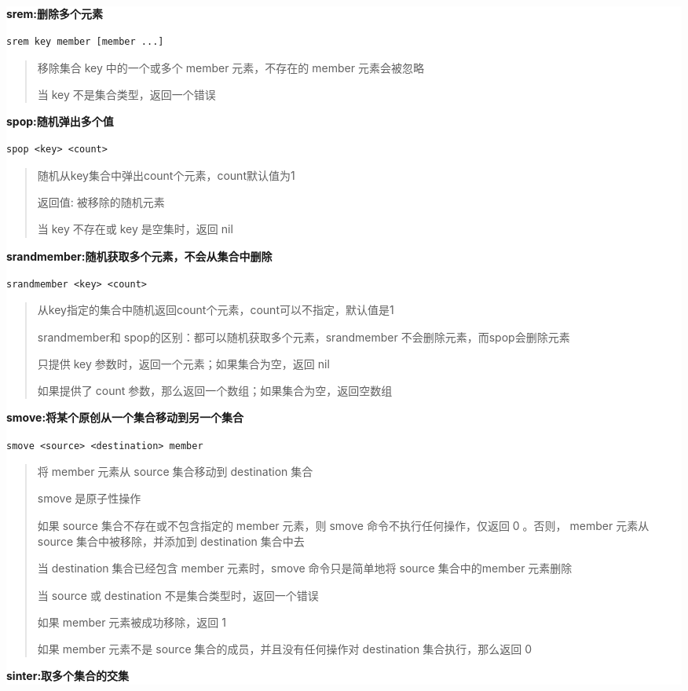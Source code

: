 **srem:删除多个元素**

```
srem key member [member ...]
```

> 移除集合 key 中的一个或多个 member 元素，不存在的 member 元素会被忽略
>
> 当 key 不是集合类型，返回一个错误

**spop:随机弹出多个值**

```
spop <key> <count>
```

> 随机从key集合中弹出count个元素，count默认值为1
>
> 返回值: 被移除的随机元素
>
> 当 key 不存在或 key 是空集时，返回 nil

**srandmember:随机获取多个元素，不会从集合中删除**

```
srandmember <key> <count>
```

> 从key指定的集合中随机返回count个元素，count可以不指定，默认值是1
>
> srandmember和 spop的区别：都可以随机获取多个元素，srandmember 不会删除元素，而spop会删除元素
>
> 只提供 key 参数时，返回一个元素；如果集合为空，返回 nil 
>
> 如果提供了 count 参数，那么返回一个数组；如果集合为空，返回空数组

**smove:将某个原创从一个集合移动到另一个集合**

```
smove <source> <destination> member
```

> 将 member 元素从 source 集合移动到 destination 集合
>
> smove 是原子性操作
>
> 如果 source 集合不存在或不包含指定的 member 元素，则 smove 命令不执行任何操作，仅返回 0 。否则， member 元素从 source 集合中被移除，并添加到 destination 集合中去
>
> 当 destination 集合已经包含 member 元素时，smove 命令只是简单地将 source 集合中的member 元素删除
>
> 当 source 或 destination 不是集合类型时，返回一个错误
>
> 如果 member 元素被成功移除，返回 1
>
> 如果 member 元素不是 source 集合的成员，并且没有任何操作对 destination 集合执行，那么返回 0 

**sinter:取多个集合的交集**
